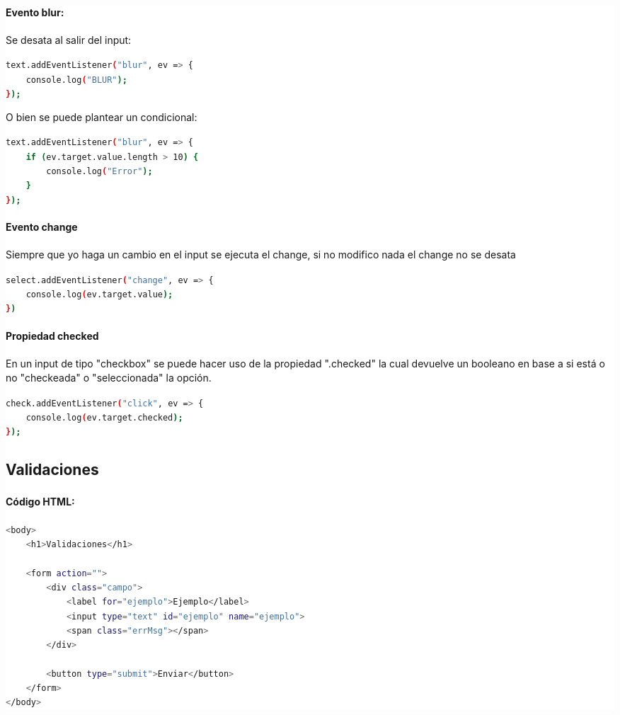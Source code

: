 #### Evento blur:

Se desata al salir del input:

```sh
text.addEventListener("blur", ev => {
    console.log("BLUR");
});
```

O bien se puede plantear un condicional:

```sh
text.addEventListener("blur", ev => {
    if (ev.target.value.length > 10) {
        console.log("Error");
    }
});
```

#### Evento change

Siempre que yo haga un cambio en el input se ejecuta el change, si no modifico nada el change no se desata

```sh
select.addEventListener("change", ev => {
    console.log(ev.target.value);
})
```

#### Propiedad checked

En un input de tipo "checkbox" se puede hacer uso de la propiedad ".checked" la cual devuelve un booleano en base a si está o no "checkeada" o "seleccionada" la opción.  

```sh
check.addEventListener("click", ev => {
    console.log(ev.target.checked);
});
```

## Validaciones

#### Código HTML:

```sh
<body>
	<h1>Validaciones</h1>

	<form action="">
		<div class="campo">
			<label for="ejemplo">Ejemplo</label>
			<input type="text" id="ejemplo" name="ejemplo">
			<span class="errMsg"></span>
		</div>

		<button type="submit">Enviar</button>
	</form>
</body>
```
